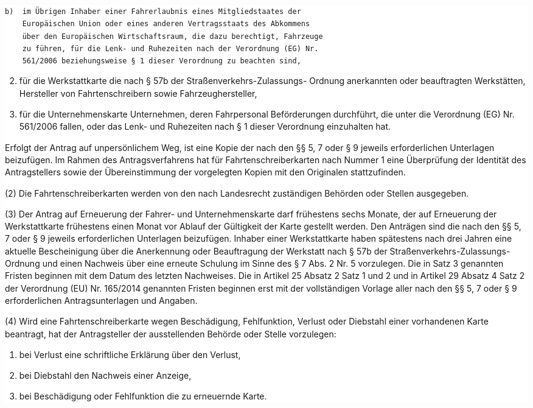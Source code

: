 
    b)  im Übrigen Inhaber einer Fahrerlaubnis eines Mitgliedstaates der
        Europäischen Union oder eines anderen Vertragsstaats des Abkommens
        über den Europäischen Wirtschaftsraum, die dazu berechtigt, Fahrzeuge
        zu führen, für die Lenk- und Ruhezeiten nach der Verordnung (EG) Nr.
        561/2006 beziehungsweise § 1 dieser Verordnung zu beachten sind,





2.  für die Werkstattkarte die nach § 57b der Straßenverkehrs-Zulassungs-
    Ordnung anerkannten oder beauftragten Werkstätten, Hersteller von
    Fahrtenschreibern sowie Fahrzeughersteller,


3.  für die Unternehmenskarte Unternehmen, deren Fahrpersonal
    Beförderungen durchführt, die unter die Verordnung (EG) Nr. 561/2006
    fallen, oder das Lenk- und Ruhezeiten nach § 1 dieser Verordnung
    einzuhalten hat.



Erfolgt der Antrag auf unpersönlichem Weg, ist eine Kopie der nach den
§§ 5, 7 oder § 9 jeweils erforderlichen Unterlagen beizufügen. Im
Rahmen des Antragsverfahrens hat für Fahrtenschreiberkarten nach
Nummer 1 eine Überprüfung der Identität des Antragstellers sowie der
Übereinstimmung der vorgelegten Kopien mit den Originalen
stattzufinden.

(2) Die Fahrtenschreiberkarten werden von den nach Landesrecht
zuständigen Behörden oder Stellen ausgegeben.

(3) Der Antrag auf Erneuerung der Fahrer- und Unternehmenskarte darf
frühestens sechs Monate, der auf Erneuerung der Werkstattkarte
frühestens einen Monat vor Ablauf der Gültigkeit der Karte gestellt
werden. Den Anträgen sind die nach den §§ 5, 7 oder § 9 jeweils
erforderlichen Unterlagen beizufügen. Inhaber einer Werkstattkarte
haben spätestens nach drei Jahren eine aktuelle Bescheinigung über die
Anerkennung oder Beauftragung der Werkstatt nach § 57b der
Straßenverkehrs-Zulassungs-Ordnung und einen Nachweis über eine
erneute Schulung im Sinne des § 7 Abs. 2 Nr. 5 vorzulegen. Die in Satz
3 genannten Fristen beginnen mit dem Datum des letzten Nachweises. Die
in Artikel 25 Absatz 2 Satz 1 und 2 und in Artikel 29 Absatz 4 Satz 2
der Verordnung (EU) Nr. 165/2014 genannten Fristen beginnen erst mit
der vollständigen Vorlage aller nach den §§ 5, 7 oder § 9
erforderlichen Antragsunterlagen und Angaben.

(4) Wird eine Fahrtenschreiberkarte wegen Beschädigung, Fehlfunktion,
Verlust oder Diebstahl einer vorhandenen Karte beantragt, hat der
Antragsteller der ausstellenden Behörde oder Stelle vorzulegen:

1.  bei Verlust eine schriftliche Erklärung über den Verlust,


2.  bei Diebstahl den Nachweis einer Anzeige,


3.  bei Beschädigung oder Fehlfunktion die zu erneuernde Karte.

